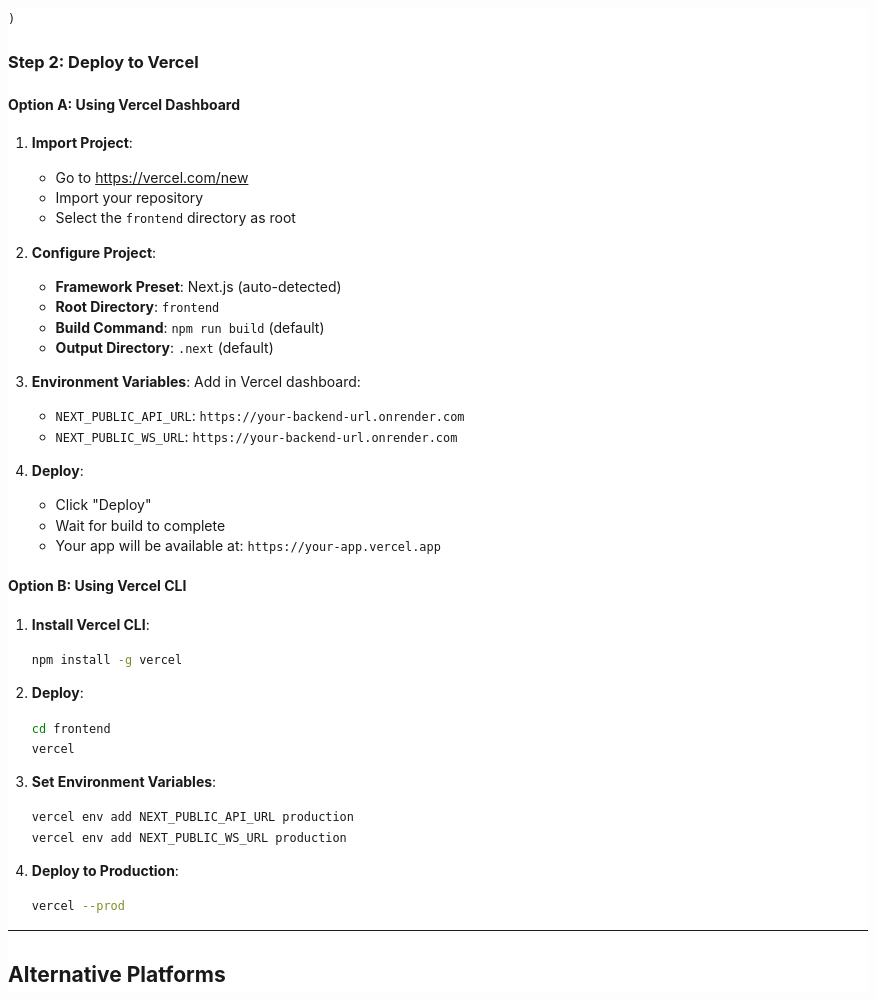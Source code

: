    ```python
   )
   ```

### Step 2: Deploy to Vercel

#### Option A: Using Vercel Dashboard

1. **Import Project**:
   - Go to https://vercel.com/new
   - Import your repository
   - Select the `frontend` directory as root

2. **Configure Project**:
   - **Framework Preset**: Next.js (auto-detected)
   - **Root Directory**: `frontend`
   - **Build Command**: `npm run build` (default)
   - **Output Directory**: `.next` (default)

3. **Environment Variables**:
   Add in Vercel dashboard:
   - `NEXT_PUBLIC_API_URL`: `https://your-backend-url.onrender.com`
   - `NEXT_PUBLIC_WS_URL`: `https://your-backend-url.onrender.com`

4. **Deploy**:
   - Click "Deploy"
   - Wait for build to complete
   - Your app will be available at: `https://your-app.vercel.app`

#### Option B: Using Vercel CLI

1. **Install Vercel CLI**:
   ```bash
   npm install -g vercel
   ```

2. **Deploy**:
   ```bash
   cd frontend
   vercel
   ```

3. **Set Environment Variables**:
   ```bash
   vercel env add NEXT_PUBLIC_API_URL production
   vercel env add NEXT_PUBLIC_WS_URL production
   ```

4. **Deploy to Production**:
   ```bash
   vercel --prod
   ```

---

## Alternative Platforms
